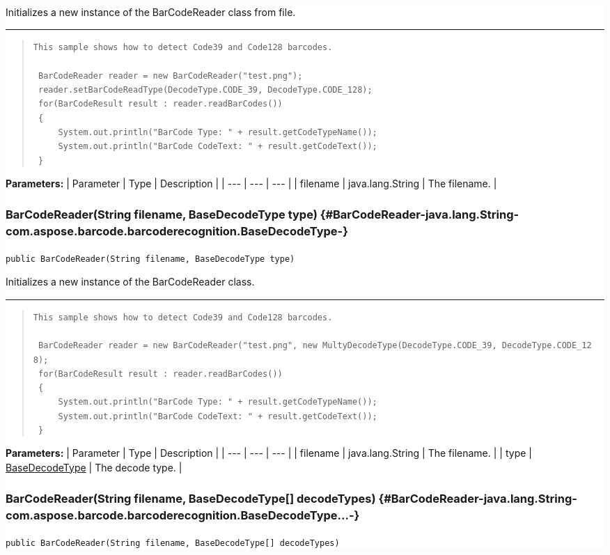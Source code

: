 
Initializes a new instance of the  BarCodeReader  class from file.

--------------------

> ```
> This sample shows how to detect Code39 and Code128 barcodes.
>  
>  BarCodeReader reader = new BarCodeReader("test.png");
>  reader.setBarCodeReadType(DecodeType.CODE_39, DecodeType.CODE_128);
>  for(BarCodeResult result : reader.readBarCodes())
>  {
>      System.out.println("BarCode Type: " + result.getCodeTypeName());
>      System.out.println("BarCode CodeText: " + result.getCodeText());
>  }
> ```

**Parameters:**
| Parameter | Type | Description |
| --- | --- | --- |
| filename | java.lang.String | The filename. |

### BarCodeReader(String filename, BaseDecodeType type) {#BarCodeReader-java.lang.String-com.aspose.barcode.barcoderecognition.BaseDecodeType-}
```
public BarCodeReader(String filename, BaseDecodeType type)
```


Initializes a new instance of the  BarCodeReader  class.

--------------------

> ```
> This sample shows how to detect Code39 and Code128 barcodes.
>  
>  BarCodeReader reader = new BarCodeReader("test.png", new MultyDecodeType(DecodeType.CODE_39, DecodeType.CODE_128);
>  for(BarCodeResult result : reader.readBarCodes())
>  {
>      System.out.println("BarCode Type: " + result.getCodeTypeName());
>      System.out.println("BarCode CodeText: " + result.getCodeText());
>  }
> ```

**Parameters:**
| Parameter | Type | Description |
| --- | --- | --- |
| filename | java.lang.String | The filename. |
| type | [BaseDecodeType](../../com.aspose.barcode.barcoderecognition/basedecodetype) | The decode type. |

### BarCodeReader(String filename, BaseDecodeType[] decodeTypes) {#BarCodeReader-java.lang.String-com.aspose.barcode.barcoderecognition.BaseDecodeType...-}
```
public BarCodeReader(String filename, BaseDecodeType[] decodeTypes)
```
